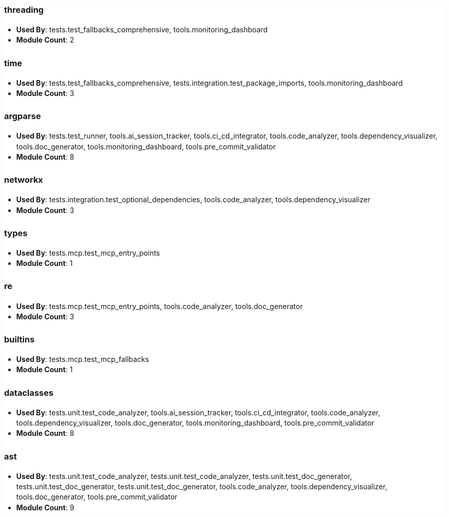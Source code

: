 
### threading
- **Used By**: tests.test_fallbacks_comprehensive, tools.monitoring_dashboard
- **Module Count**: 2


### time
- **Used By**: tests.test_fallbacks_comprehensive, tests.integration.test_package_imports, tools.monitoring_dashboard
- **Module Count**: 3


### argparse
- **Used By**: tests.test_runner, tools.ai_session_tracker, tools.ci_cd_integrator, tools.code_analyzer, tools.dependency_visualizer, tools.doc_generator, tools.monitoring_dashboard, tools.pre_commit_validator
- **Module Count**: 8


### networkx
- **Used By**: tests.integration.test_optional_dependencies, tools.code_analyzer, tools.dependency_visualizer
- **Module Count**: 3


### types
- **Used By**: tests.mcp.test_mcp_entry_points
- **Module Count**: 1


### re
- **Used By**: tests.mcp.test_mcp_entry_points, tools.code_analyzer, tools.doc_generator
- **Module Count**: 3


### builtins
- **Used By**: tests.mcp.test_mcp_fallbacks
- **Module Count**: 1


### dataclasses
- **Used By**: tests.unit.test_code_analyzer, tools.ai_session_tracker, tools.ci_cd_integrator, tools.code_analyzer, tools.dependency_visualizer, tools.doc_generator, tools.monitoring_dashboard, tools.pre_commit_validator
- **Module Count**: 8


### ast
- **Used By**: tests.unit.test_code_analyzer, tests.unit.test_code_analyzer, tests.unit.test_doc_generator, tests.unit.test_doc_generator, tests.unit.test_doc_generator, tools.code_analyzer, tools.dependency_visualizer, tools.doc_generator, tools.pre_commit_validator
- **Module Count**: 9

